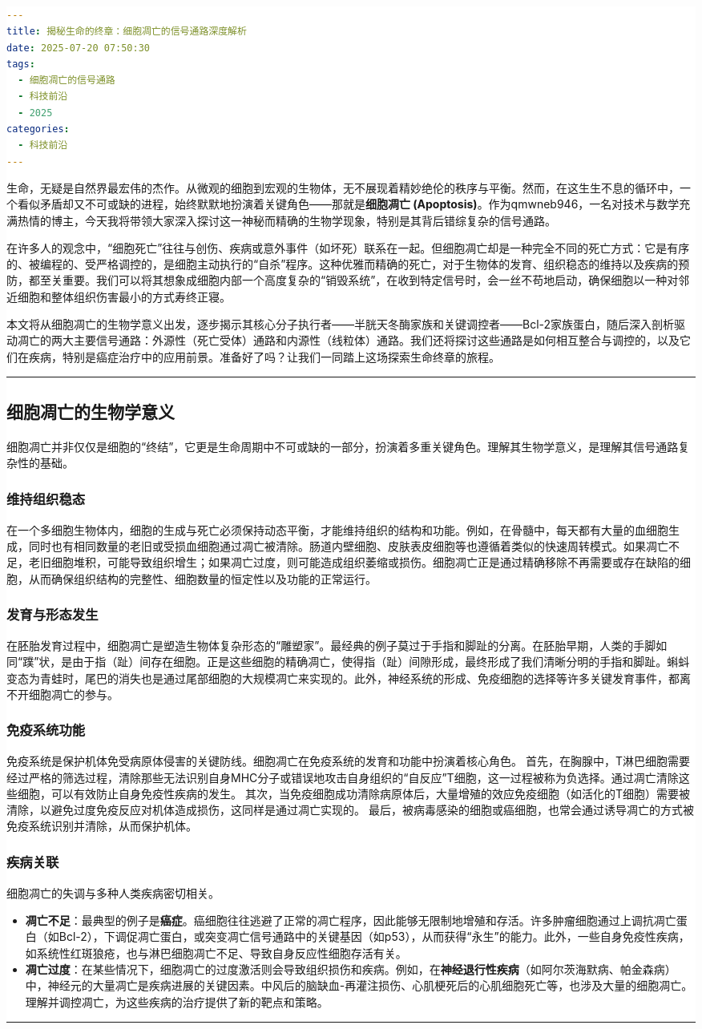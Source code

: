 ```yaml
---
title: 揭秘生命的终章：细胞凋亡的信号通路深度解析
date: 2025-07-20 07:50:30
tags:
  - 细胞凋亡的信号通路
  - 科技前沿
  - 2025
categories:
  - 科技前沿
---
```


生命，无疑是自然界最宏伟的杰作。从微观的细胞到宏观的生物体，无不展现着精妙绝伦的秩序与平衡。然而，在这生生不息的循环中，一个看似矛盾却又不可或缺的进程，始终默默地扮演着关键角色——那就是**细胞凋亡 (Apoptosis)**。作为qmwneb946，一名对技术与数学充满热情的博主，今天我将带领大家深入探讨这一神秘而精确的生物学现象，特别是其背后错综复杂的信号通路。

在许多人的观念中，“细胞死亡”往往与创伤、疾病或意外事件（如坏死）联系在一起。但细胞凋亡却是一种完全不同的死亡方式：它是有序的、被编程的、受严格调控的，是细胞主动执行的“自杀”程序。这种优雅而精确的死亡，对于生物体的发育、组织稳态的维持以及疾病的预防，都至关重要。我们可以将其想象成细胞内部一个高度复杂的“销毁系统”，在收到特定信号时，会一丝不苟地启动，确保细胞以一种对邻近细胞和整体组织伤害最小的方式寿终正寝。

本文将从细胞凋亡的生物学意义出发，逐步揭示其核心分子执行者——半胱天冬酶家族和关键调控者——Bcl-2家族蛋白，随后深入剖析驱动凋亡的两大主要信号通路：外源性（死亡受体）通路和内源性（线粒体）通路。我们还将探讨这些通路是如何相互整合与调控的，以及它们在疾病，特别是癌症治疗中的应用前景。准备好了吗？让我们一同踏上这场探索生命终章的旅程。

---

## 细胞凋亡的生物学意义

细胞凋亡并非仅仅是细胞的“终结”，它更是生命周期中不可或缺的一部分，扮演着多重关键角色。理解其生物学意义，是理解其信号通路复杂性的基础。

### 维持组织稳态

在一个多细胞生物体内，细胞的生成与死亡必须保持动态平衡，才能维持组织的结构和功能。例如，在骨髓中，每天都有大量的血细胞生成，同时也有相同数量的老旧或受损血细胞通过凋亡被清除。肠道内壁细胞、皮肤表皮细胞等也遵循着类似的快速周转模式。如果凋亡不足，老旧细胞堆积，可能导致组织增生；如果凋亡过度，则可能造成组织萎缩或损伤。细胞凋亡正是通过精确移除不再需要或存在缺陷的细胞，从而确保组织结构的完整性、细胞数量的恒定性以及功能的正常运行。

### 发育与形态发生

在胚胎发育过程中，细胞凋亡是塑造生物体复杂形态的“雕塑家”。最经典的例子莫过于手指和脚趾的分离。在胚胎早期，人类的手脚如同“蹼”状，是由于指（趾）间存在细胞。正是这些细胞的精确凋亡，使得指（趾）间隙形成，最终形成了我们清晰分明的手指和脚趾。蝌蚪变态为青蛙时，尾巴的消失也是通过尾部细胞的大规模凋亡来实现的。此外，神经系统的形成、免疫细胞的选择等许多关键发育事件，都离不开细胞凋亡的参与。

### 免疫系统功能

免疫系统是保护机体免受病原体侵害的关键防线。细胞凋亡在免疫系统的发育和功能中扮演着核心角色。
首先，在胸腺中，T淋巴细胞需要经过严格的筛选过程，清除那些无法识别自身MHC分子或错误地攻击自身组织的“自反应”T细胞，这一过程被称为负选择。通过凋亡清除这些细胞，可以有效防止自身免疫性疾病的发生。
其次，当免疫细胞成功清除病原体后，大量增殖的效应免疫细胞（如活化的T细胞）需要被清除，以避免过度免疫反应对机体造成损伤，这同样是通过凋亡实现的。
最后，被病毒感染的细胞或癌细胞，也常会通过诱导凋亡的方式被免疫系统识别并清除，从而保护机体。

### 疾病关联

细胞凋亡的失调与多种人类疾病密切相关。
*   **凋亡不足**：最典型的例子是**癌症**。癌细胞往往逃避了正常的凋亡程序，因此能够无限制地增殖和存活。许多肿瘤细胞通过上调抗凋亡蛋白（如Bcl-2），下调促凋亡蛋白，或突变凋亡信号通路中的关键基因（如p53），从而获得“永生”的能力。此外，一些自身免疫性疾病，如系统性红斑狼疮，也与淋巴细胞凋亡不足、导致自身反应性细胞存活有关。
*   **凋亡过度**：在某些情况下，细胞凋亡的过度激活则会导致组织损伤和疾病。例如，在**神经退行性疾病**（如阿尔茨海默病、帕金森病）中，神经元的大量凋亡是疾病进展的关键因素。中风后的脑缺血-再灌注损伤、心肌梗死后的心肌细胞死亡等，也涉及大量的细胞凋亡。理解并调控凋亡，为这些疾病的治疗提供了新的靶点和策略。

---